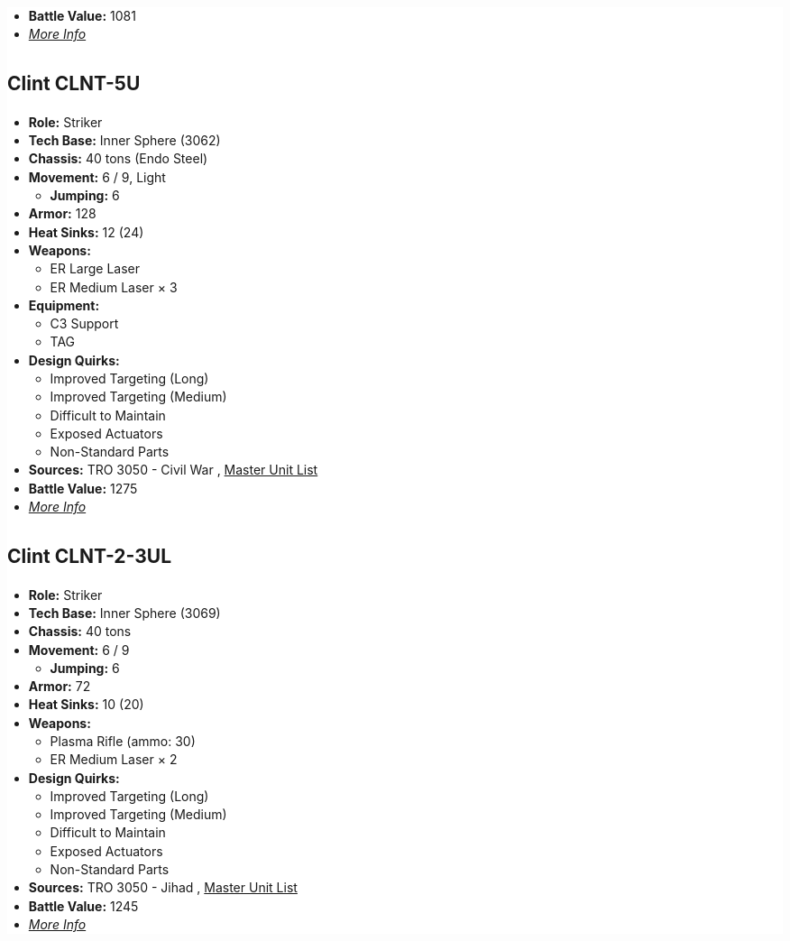- **Battle Value:** 1081 
- [*More Info*](clint/clint_clnt-2-3u.md) 

## Clint CLNT-5U 

- **Role:** Striker 
- **Tech Base:** Inner Sphere (3062) 
- **Chassis:** 40 tons (Endo Steel) 
- **Movement:** 6 / 9, Light 
  - **Jumping:** 6 
- **Armor:** 128 
- **Heat Sinks:** 12 (24) 
- **Weapons:** 
  - ER Large Laser 
  - ER Medium Laser × 3 
- **Equipment:** 
  - C3 Support 
  - TAG 
- **Design Quirks:** 
  - Improved Targeting (Long) 
  - Improved Targeting (Medium) 
  - Difficult to Maintain 
  - Exposed Actuators 
  - Non-Standard Parts 
- **Sources:** TRO 3050 - Civil War , [Master Unit List](http://masterunitlist.info/Unit/Details/650) 
- **Battle Value:** 1275 
- [*More Info*](clint/clint_clnt-5u.md) 

## Clint CLNT-2-3UL 

- **Role:** Striker 
- **Tech Base:** Inner Sphere (3069) 
- **Chassis:** 40 tons 
- **Movement:** 6 / 9 
  - **Jumping:** 6 
- **Armor:** 72 
- **Heat Sinks:** 10 (20) 
- **Weapons:** 
  - Plasma Rifle (ammo: 30) 
  - ER Medium Laser × 2 
- **Design Quirks:** 
  - Improved Targeting (Long) 
  - Improved Targeting (Medium) 
  - Difficult to Maintain 
  - Exposed Actuators 
  - Non-Standard Parts 
- **Sources:** TRO 3050 - Jihad , [Master Unit List](http://masterunitlist.info/Unit/Details/647) 
- **Battle Value:** 1245 
- [*More Info*](clint/clint_clnt-2-3ul.md) 
